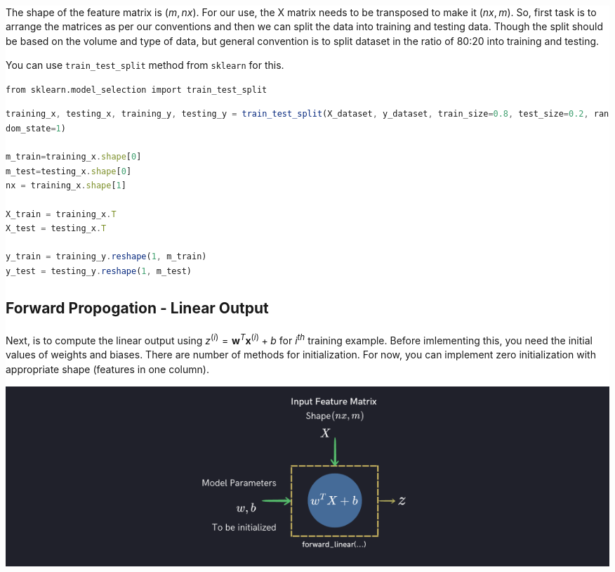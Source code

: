 The shape of the feature matrix is ($m, nx$). For our use, the X matrix needs to be transposed to make it ($nx, m$). So, first task is to arrange the matrices as per our conventions and then we can split the data into training and testing data. Though the split should be based on the volume and type of data, but general convention is to split dataset in the ratio of 80:20 into training and testing.

You can use `train_test_split` method from `sklearn` for this.

```
from sklearn.model_selection import train_test_split
```

```js
training_x, testing_x, training_y, testing_y = train_test_split(X_dataset, y_dataset, train_size=0.8, test_size=0.2, random_state=1)

m_train=training_x.shape[0]
m_test=testing_x.shape[0]
nx = training_x.shape[1]

X_train = training_x.T
X_test = testing_x.T

y_train = training_y.reshape(1, m_train)
y_test = testing_y.reshape(1, m_test)
```

## Forward Propogation - Linear Output

Next, is to compute the linear output using $z^{(i)} = \mathbf{w}^T \mathbf{x}^{(i)} + b$ for $i^{th}$ training example. Before imlementing this, you need the initial values of weights and biases. There are number of methods for initialization. For now, you can implement zero initialization with appropriate shape (features in one column).

<div style="background-color:#20212b ; width: 100%; text-align: center;">
  <img src="images/forward_linear.png" alt="Linear Part" width="300">
</div>